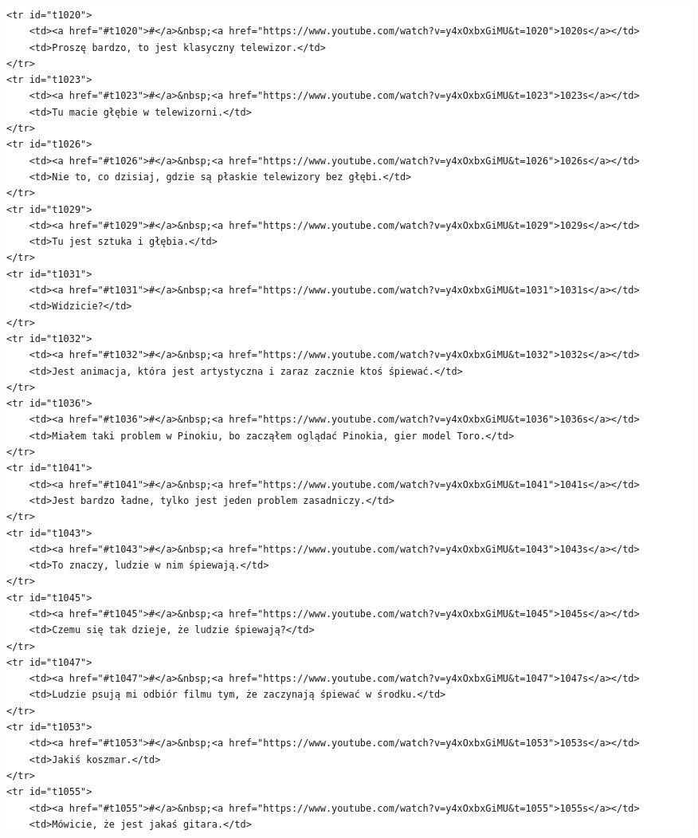     <tr id="t1020">
        <td><a href="#t1020">#</a>&nbsp;<a href="https://www.youtube.com/watch?v=y4xOxbxGiMU&t=1020">1020s</a></td>
        <td>Proszę bardzo, to jest klasyczny telewizor.</td>
    </tr>
    <tr id="t1023">
        <td><a href="#t1023">#</a>&nbsp;<a href="https://www.youtube.com/watch?v=y4xOxbxGiMU&t=1023">1023s</a></td>
        <td>Tu macie głębie w telewizorni.</td>
    </tr>
    <tr id="t1026">
        <td><a href="#t1026">#</a>&nbsp;<a href="https://www.youtube.com/watch?v=y4xOxbxGiMU&t=1026">1026s</a></td>
        <td>Nie to, co dzisiaj, gdzie są płaskie telewizory bez głębi.</td>
    </tr>
    <tr id="t1029">
        <td><a href="#t1029">#</a>&nbsp;<a href="https://www.youtube.com/watch?v=y4xOxbxGiMU&t=1029">1029s</a></td>
        <td>Tu jest sztuka i głębia.</td>
    </tr>
    <tr id="t1031">
        <td><a href="#t1031">#</a>&nbsp;<a href="https://www.youtube.com/watch?v=y4xOxbxGiMU&t=1031">1031s</a></td>
        <td>Widzicie?</td>
    </tr>
    <tr id="t1032">
        <td><a href="#t1032">#</a>&nbsp;<a href="https://www.youtube.com/watch?v=y4xOxbxGiMU&t=1032">1032s</a></td>
        <td>Jest animacja, która jest artystyczna i zaraz zacznie ktoś śpiewać.</td>
    </tr>
    <tr id="t1036">
        <td><a href="#t1036">#</a>&nbsp;<a href="https://www.youtube.com/watch?v=y4xOxbxGiMU&t=1036">1036s</a></td>
        <td>Miałem taki problem w Pinokiu, bo zacząłem oglądać Pinokia, gier model Toro.</td>
    </tr>
    <tr id="t1041">
        <td><a href="#t1041">#</a>&nbsp;<a href="https://www.youtube.com/watch?v=y4xOxbxGiMU&t=1041">1041s</a></td>
        <td>Jest bardzo ładne, tylko jest jeden problem zasadniczy.</td>
    </tr>
    <tr id="t1043">
        <td><a href="#t1043">#</a>&nbsp;<a href="https://www.youtube.com/watch?v=y4xOxbxGiMU&t=1043">1043s</a></td>
        <td>To znaczy, ludzie w nim śpiewają.</td>
    </tr>
    <tr id="t1045">
        <td><a href="#t1045">#</a>&nbsp;<a href="https://www.youtube.com/watch?v=y4xOxbxGiMU&t=1045">1045s</a></td>
        <td>Czemu się tak dzieje, że ludzie śpiewają?</td>
    </tr>
    <tr id="t1047">
        <td><a href="#t1047">#</a>&nbsp;<a href="https://www.youtube.com/watch?v=y4xOxbxGiMU&t=1047">1047s</a></td>
        <td>Ludzie psują mi odbiór filmu tym, że zaczynają śpiewać w środku.</td>
    </tr>
    <tr id="t1053">
        <td><a href="#t1053">#</a>&nbsp;<a href="https://www.youtube.com/watch?v=y4xOxbxGiMU&t=1053">1053s</a></td>
        <td>Jakiś koszmar.</td>
    </tr>
    <tr id="t1055">
        <td><a href="#t1055">#</a>&nbsp;<a href="https://www.youtube.com/watch?v=y4xOxbxGiMU&t=1055">1055s</a></td>
        <td>Mówicie, że jest jakaś gitara.</td>
